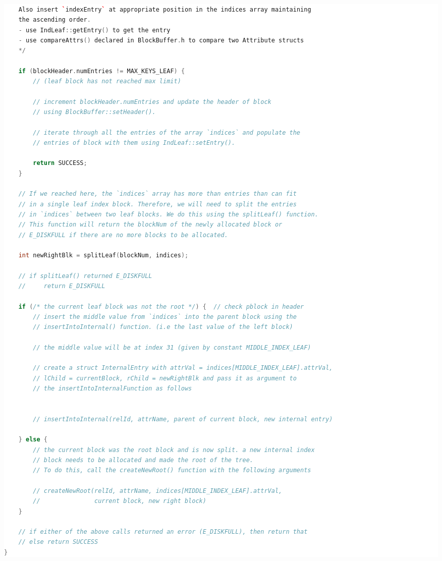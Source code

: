 ```cpp
    Also insert `indexEntry` at appropriate position in the indices array maintaining
    the ascending order.
    - use IndLeaf::getEntry() to get the entry
    - use compareAttrs() declared in BlockBuffer.h to compare two Attribute structs
    */

    if (blockHeader.numEntries != MAX_KEYS_LEAF) {
        // (leaf block has not reached max limit)

        // increment blockHeader.numEntries and update the header of block
        // using BlockBuffer::setHeader().

        // iterate through all the entries of the array `indices` and populate the
        // entries of block with them using IndLeaf::setEntry().

        return SUCCESS;
    }

    // If we reached here, the `indices` array has more than entries than can fit
    // in a single leaf index block. Therefore, we will need to split the entries
    // in `indices` between two leaf blocks. We do this using the splitLeaf() function.
    // This function will return the blockNum of the newly allocated block or
    // E_DISKFULL if there are no more blocks to be allocated.

    int newRightBlk = splitLeaf(blockNum, indices);

    // if splitLeaf() returned E_DISKFULL
    //     return E_DISKFULL

    if (/* the current leaf block was not the root */) {  // check pblock in header
        // insert the middle value from `indices` into the parent block using the
        // insertIntoInternal() function. (i.e the last value of the left block)

        // the middle value will be at index 31 (given by constant MIDDLE_INDEX_LEAF)

        // create a struct InternalEntry with attrVal = indices[MIDDLE_INDEX_LEAF].attrVal,
        // lChild = currentBlock, rChild = newRightBlk and pass it as argument to
        // the insertIntoInternalFunction as follows


        // insertIntoInternal(relId, attrName, parent of current block, new internal entry)

    } else {
        // the current block was the root block and is now split. a new internal index
        // block needs to be allocated and made the root of the tree.
        // To do this, call the createNewRoot() function with the following arguments

        // createNewRoot(relId, attrName, indices[MIDDLE_INDEX_LEAF].attrVal,
        //               current block, new right block)
    }

    // if either of the above calls returned an error (E_DISKFULL), then return that
    // else return SUCCESS
}
```

